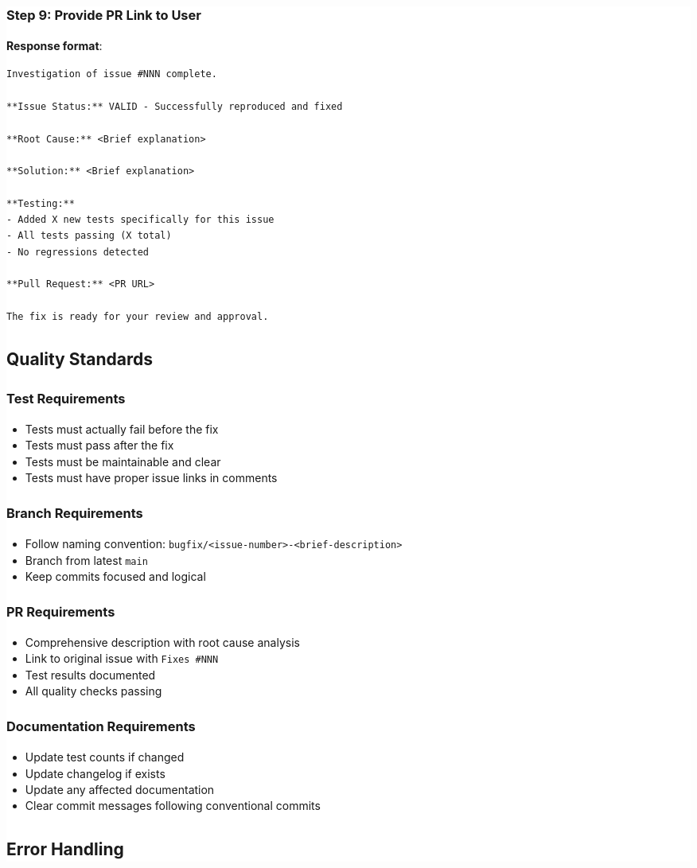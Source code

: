 ### Step 9: Provide PR Link to User

**Response format**:
```
Investigation of issue #NNN complete.

**Issue Status:** VALID - Successfully reproduced and fixed

**Root Cause:** <Brief explanation>

**Solution:** <Brief explanation>

**Testing:**
- Added X new tests specifically for this issue
- All tests passing (X total)
- No regressions detected

**Pull Request:** <PR URL>

The fix is ready for your review and approval.
```

## Quality Standards

### Test Requirements
- Tests must actually fail before the fix
- Tests must pass after the fix
- Tests must be maintainable and clear
- Tests must have proper issue links in comments

### Branch Requirements
- Follow naming convention: `bugfix/<issue-number>-<brief-description>`
- Branch from latest `main`
- Keep commits focused and logical

### PR Requirements
- Comprehensive description with root cause analysis
- Link to original issue with `Fixes #NNN`
- Test results documented
- All quality checks passing

### Documentation Requirements
- Update test counts if changed
- Update changelog if exists
- Update any affected documentation
- Clear commit messages following conventional commits

## Error Handling
